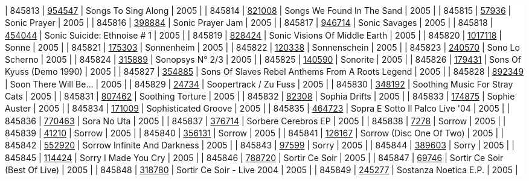 | 845813 | [954547](https://www.discogs.com/master/954547) | Songs To Sing Along | 2005 |
| 845814 | [821008](https://www.discogs.com/master/821008) | Songs We Found In The Sand | 2005 |
| 845815 | [57936](https://www.discogs.com/master/57936) | Sonic Prayer | 2005 |
| 845816 | [398884](https://www.discogs.com/master/398884) | Sonic Prayer Jam | 2005 |
| 845817 | [946714](https://www.discogs.com/master/946714) | Sonic Savages | 2005 |
| 845818 | [454044](https://www.discogs.com/master/454044) | Sonic Suicide: Ethnoise # 1 | 2005 |
| 845819 | [828424](https://www.discogs.com/master/828424) | Sonic Visions Of Middle Earth | 2005 |
| 845820 | [1017118](https://www.discogs.com/master/1017118) | Sonne | 2005 |
| 845821 | [175303](https://www.discogs.com/master/175303) | Sonnenheim | 2005 |
| 845822 | [120338](https://www.discogs.com/master/120338) | Sonnenschein | 2005 |
| 845823 | [240570](https://www.discogs.com/master/240570) | Sono Lo Scherno | 2005 |
| 845824 | [315889](https://www.discogs.com/master/315889) | Sonopsys N° 2/3 | 2005 |
| 845825 | [140590](https://www.discogs.com/master/140590) | Sonorite | 2005 |
| 845826 | [179431](https://www.discogs.com/master/179431) | Sons Of Kyuss (Demo 1990) | 2005 |
| 845827 | [354885](https://www.discogs.com/master/354885) | Sons Of Slaves Rebel Anthems From A Roots Legend | 2005 |
| 845828 | [892349](https://www.discogs.com/master/892349) | Soon There Will Be... | 2005 |
| 845829 | [24734](https://www.discogs.com/master/24734) | Soopertrack / Zu Fuss | 2005 |
| 845830 | [348192](https://www.discogs.com/master/348192) | Soothing Music For Stray Cats | 2005 |
| 845831 | [807462](https://www.discogs.com/master/807462) | Soothing Torture | 2005 |
| 845832 | [82308](https://www.discogs.com/master/82308) | Sophia Drifts | 2005 |
| 845833 | [174875](https://www.discogs.com/master/174875) | Sophie Auster | 2005 |
| 845834 | [171009](https://www.discogs.com/master/171009) | Sophisticated Groove | 2005 |
| 845835 | [464723](https://www.discogs.com/master/464723) | Sopra E Sotto Il Palco Live '04 | 2005 |
| 845836 | [770463](https://www.discogs.com/master/770463) | Sora No Uta | 2005 |
| 845837 | [376714](https://www.discogs.com/master/376714) | Sorbere Cerebros EP | 2005 |
| 845838 | [7278](https://www.discogs.com/master/7278) | Sorrow | 2005 |
| 845839 | [41210](https://www.discogs.com/master/41210) | Sorrow | 2005 |
| 845840 | [356131](https://www.discogs.com/master/356131) | Sorrow | 2005 |
| 845841 | [126167](https://www.discogs.com/master/126167) | Sorrow (Disc One Of Two) | 2005 |
| 845842 | [552920](https://www.discogs.com/master/552920) | Sorrow Infinite And Darkness | 2005 |
| 845843 | [97599](https://www.discogs.com/master/97599) | Sorry | 2005 |
| 845844 | [389603](https://www.discogs.com/master/389603) | Sorry | 2005 |
| 845845 | [114424](https://www.discogs.com/master/114424) | Sorry I Made You Cry | 2005 |
| 845846 | [788720](https://www.discogs.com/master/788720) | Sortir Ce Soir | 2005 |
| 845847 | [69746](https://www.discogs.com/master/69746) | Sortir Ce Soir (Best Of Live) | 2005 |
| 845848 | [318780](https://www.discogs.com/master/318780) | Sortir Ce Soir - Live 2004 | 2005 |
| 845849 | [245277](https://www.discogs.com/master/245277) | Sostanza Noetica E.P. | 2005 |